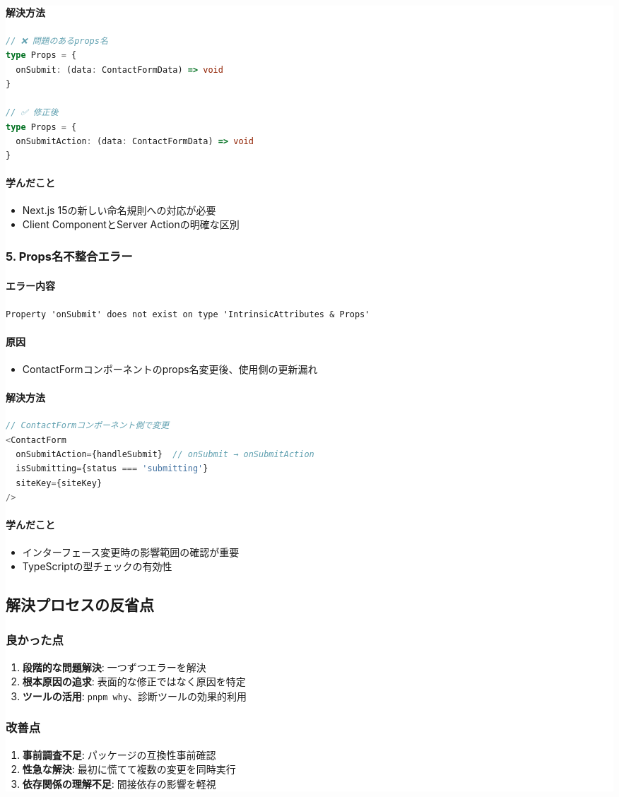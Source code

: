 #### 解決方法
```typescript
// ❌ 問題のあるprops名
type Props = {
  onSubmit: (data: ContactFormData) => void
}

// ✅ 修正後
type Props = {
  onSubmitAction: (data: ContactFormData) => void
}
```

#### 学んだこと
- Next.js 15の新しい命名規則への対応が必要
- Client ComponentとServer Actionの明確な区別

### 5. Props名不整合エラー

#### エラー内容
```
Property 'onSubmit' does not exist on type 'IntrinsicAttributes & Props'
```

#### 原因
- ContactFormコンポーネントのprops名変更後、使用側の更新漏れ

#### 解決方法
```typescript
// ContactFormコンポーネント側で変更
<ContactForm
  onSubmitAction={handleSubmit}  // onSubmit → onSubmitAction
  isSubmitting={status === 'submitting'}
  siteKey={siteKey}
/>
```

#### 学んだこと
- インターフェース変更時の影響範囲の確認が重要
- TypeScriptの型チェックの有効性

## 解決プロセスの反省点

### 良かった点
1. **段階的な問題解決**: 一つずつエラーを解決
2. **根本原因の追求**: 表面的な修正ではなく原因を特定
3. **ツールの活用**: `pnpm why`、診断ツールの効果的利用

### 改善点
1. **事前調査不足**: パッケージの互換性事前確認
2. **性急な解決**: 最初に慌てて複数の変更を同時実行
3. **依存関係の理解不足**: 間接依存の影響を軽視

